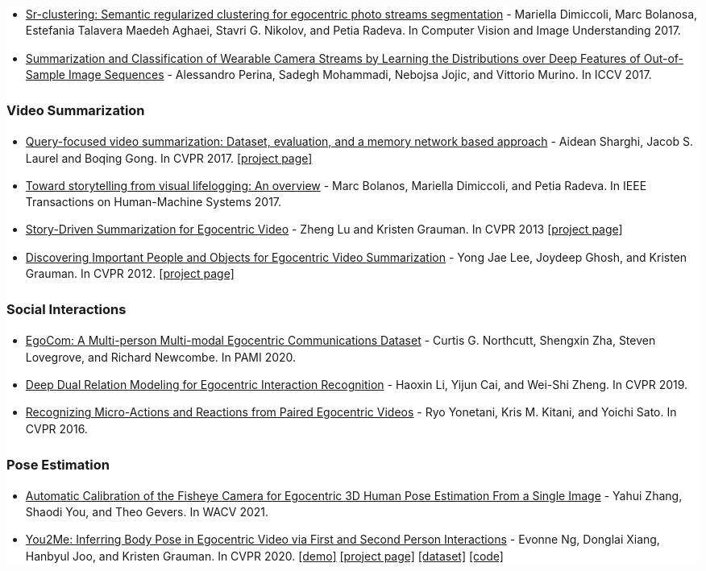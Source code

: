 - [Sr-clustering: Semantic regularized clustering for egocentric photo streams segmentation](https://arxiv.org/pdf/1512.07143) - Mariella Dimiccoli, Marc Bolanosa, Estefania Talavera Maedeh Aghaei, Stavri G. Nikolov, and Petia Radeva. In Computer Vision and Image Understanding 2017.

- [Summarization and Classification of Wearable Camera Streams by Learning the Distributions over Deep Features of Out-of-Sample Image Sequences](https://openaccess.thecvf.com/content_ICCV_2017/papers/Perina_Summarization_and_Classification_ICCV_2017_paper.pdf) - Alessandro Perina, Sadegh Mohammadi, Nebojsa Jojic, and Vittorio Murino. In ICCV 2017.


### Video Summarization

- [Query-focused video summarization: Dataset, evaluation, and a memory network based approach](https://openaccess.thecvf.com/content_cvpr_2017/papers/Sharghi_Query-Focused_Video_Summarization_CVPR_2017_paper.pdf) - Aidean Sharghi, Jacob S. Laurel and Boqing Gong. In CVPR 2017. [[project page]](https://www.aidean-sharghi.com/cvpr2017)

- [Toward storytelling from visual lifelogging: An overview](https://arxiv.org/pdf/1507.06120.pdf) - Marc Bolanos, Mariella Dimiccoli, and Petia Radeva. In IEEE Transactions on Human-Machine Systems 2017.

- [Story-Driven Summarization for Egocentric Video](https://www.cs.utexas.edu/~grauman/papers/lu-grauman-cvpr2013.pdf) - Zheng Lu and Kristen Grauman. In CVPR 2013 [[project page]](http://vision.cs.utexas.edu/projects/egocentric/storydriven.html)

- [Discovering Important People and Objects for Egocentric Video Summarization](http://vision.cs.utexas.edu/projects/egocentric/egocentric_cvpr2012.pdf) - Yong Jae Lee, Joydeep Ghosh, and Kristen Grauman. In CVPR 2012. [[project page]](http://vision.cs.utexas.edu/projects/egocentric/index.html)


### Social Interactions

- [EgoCom: A Multi-person Multi-modal Egocentric Communications Dataset](https://ieeexplore.ieee.org/document/9200754) - Curtis G. Northcutt, Shengxin Zha, Steven Lovegrove, and Richard Newcombe. In PAMI 2020.

- [Deep Dual Relation Modeling for Egocentric Interaction Recognition](https://openaccess.thecvf.com/content_CVPR_2019/papers/Li_Deep_Dual_Relation_Modeling_for_Egocentric_Interaction_Recognition_CVPR_2019_paper.pdf) - Haoxin Li, Yijun Cai, and Wei-Shi Zheng. In CVPR 2019.

- [Recognizing Micro-Actions and Reactions from Paired Egocentric Videos](https://openaccess.thecvf.com/content_cvpr_2016/papers/Yonetani_Recognizing_Micro-Actions_and_CVPR_2016_paper.pdf) - Ryo Yonetani, Kris M. Kitani, and Yoichi Sato. In CVPR 2016.


### Pose Estimation

- [Automatic Calibration of the Fisheye Camera for Egocentric 3D Human Pose Estimation From a Single Image](https://openaccess.thecvf.com/content/WACV2021/html/Zhang_Automatic_Calibration_of_the_Fisheye_Camera_for_Egocentric_3D_Human_WACV_2021_paper.html) - Yahui Zhang, Shaodi You, and Theo Gevers. In WACV 2021.

- [You2Me: Inferring Body Pose in Egocentric Video via First and Second Person Interactions](https://openaccess.thecvf.com/content_CVPR_2020/papers/Ng_You2Me_Inferring_Body_Pose_in_Egocentric_Video_via_First_and_CVPR_2020_paper.pdf) - Evonne Ng, Donglai Xiang, Hanbyul Joo, and Kristen Grauman. In CVPR 2020. [[demo]](http://vision.cs.utexas.edu/projects/you2me/demo.mp4) [[project page]](http://vision.cs.utexas.edu/projects/you2me/) [[dataset]](https://github.com/facebookresearch/you2me/tree/master/data#) [[code]](https://github.com/facebookresearch/you2me#)
